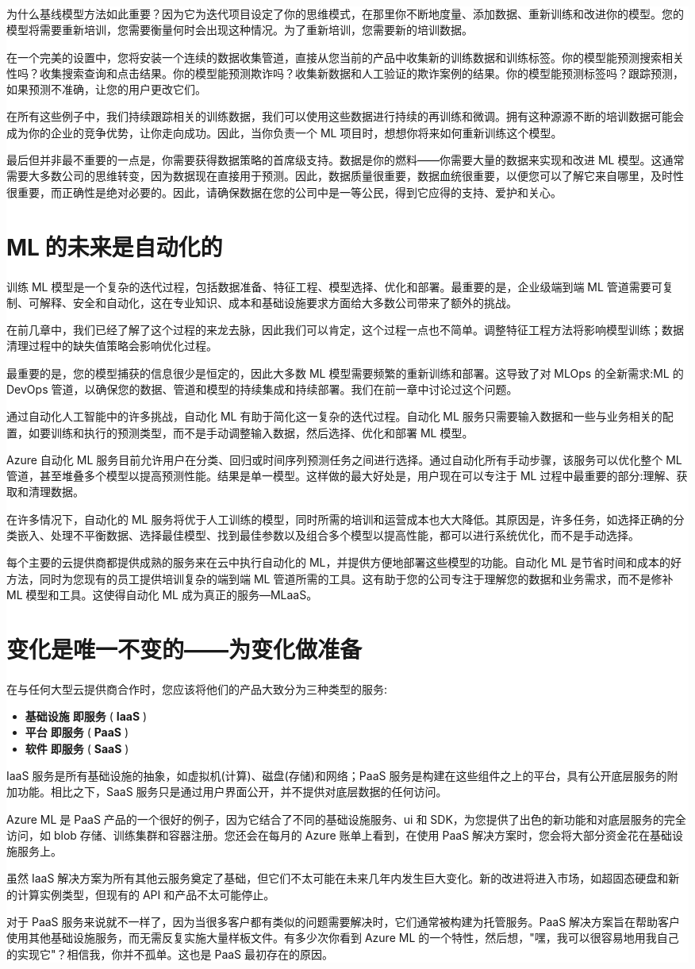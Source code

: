 为什么基线模型方法如此重要？因为它为迭代项目设定了你的思维模式，在那里你不断地度量、添加数据、重新训练和改进你的模型。您的模型将需要重新培训，您需要衡量何时会出现这种情况。为了重新培训，您需要新的培训数据。

在一个完美的设置中，您将安装一个连续的数据收集管道，直接从您当前的产品中收集新的训练数据和训练标签。你的模型能预测搜索相关性吗？收集搜索查询和点击结果。你的模型能预测欺诈吗？收集新数据和人工验证的欺诈案例的结果。你的模型能预测标签吗？跟踪预测，如果预测不准确，让您的用户更改它们。

在所有这些例子中，我们持续跟踪相关的训练数据，我们可以使用这些数据进行持续的再训练和微调。拥有这种源源不断的培训数据可能会成为你的企业的竞争优势，让你走向成功。因此，当你负责一个 ML 项目时，想想你将来如何重新训练这个模型。

最后但并非最不重要的一点是，你需要获得数据策略的首席级支持。数据是你的燃料——你需要大量的数据来实现和改进 ML 模型。这通常需要大多数公司的思维转变，因为数据现在直接用于预测。因此，数据质量很重要，数据血统很重要，以便您可以了解它来自哪里，及时性很重要，而正确性是绝对必要的。因此，请确保数据在您的公司中是一等公民，得到它应得的支持、爱护和关心。

<title>The future of ML is automated</title> 

# ML 的未来是自动化的

训练 ML 模型是一个复杂的迭代过程，包括数据准备、特征工程、模型选择、优化和部署。最重要的是，企业级端到端 ML 管道需要可复制、可解释、安全和自动化，这在专业知识、成本和基础设施要求方面给大多数公司带来了额外的挑战。

在前几章中，我们已经了解了这个过程的来龙去脉，因此我们可以肯定，这个过程一点也不简单。调整特征工程方法将影响模型训练；数据清理过程中的缺失值策略会影响优化过程。

最重要的是，您的模型捕获的信息很少是恒定的，因此大多数 ML 模型需要频繁的重新训练和部署。这导致了对 MLOps 的全新需求:ML 的 DevOps 管道，以确保您的数据、管道和模型的持续集成和持续部署。我们在前一章中讨论过这个问题。

通过自动化人工智能中的许多挑战，自动化 ML 有助于简化这一复杂的迭代过程。自动化 ML 服务只需要输入数据和一些与业务相关的配置，如要训练和执行的预测类型，而不是手动调整输入数据，然后选择、优化和部署 ML 模型。

Azure 自动化 ML 服务目前允许用户在分类、回归或时间序列预测任务之间进行选择。通过自动化所有手动步骤，该服务可以优化整个 ML 管道，甚至堆叠多个模型以提高预测性能。结果是单一模型。这样做的最大好处是，用户现在可以专注于 ML 过程中最重要的部分:理解、获取和清理数据。

在许多情况下，自动化的 ML 服务将优于人工训练的模型，同时所需的培训和运营成本也大大降低。其原因是，许多任务，如选择正确的分类嵌入、处理不平衡数据、选择最佳模型、找到最佳参数以及组合多个模型以提高性能，都可以进行系统优化，而不是手动选择。

每个主要的云提供商都提供成熟的服务来在云中执行自动化的 ML，并提供方便地部署这些模型的功能。自动化 ML 是节省时间和成本的好方法，同时为您现有的员工提供培训复杂的端到端 ML 管道所需的工具。这有助于您的公司专注于理解您的数据和业务需求，而不是修补 ML 模型和工具。这使得自动化 ML 成为真正的服务—MLaaS。

<title>Change is the only constant – preparing for change</title> 

# 变化是唯一不变的——为变化做准备

在与任何大型云提供商合作时，您应该将他们的产品大致分为三种类型的服务:

*   **基础设施** **即服务** ( **IaaS** )
*   **平台** **即服务** ( **PaaS** )
*   **软件** **即服务** ( **SaaS** )

IaaS 服务是所有基础设施的抽象，如虚拟机(计算)、磁盘(存储)和网络；PaaS 服务是构建在这些组件之上的平台，具有公开底层服务的附加功能。相比之下，SaaS 服务只是通过用户界面公开，并不提供对底层数据的任何访问。

Azure ML 是 PaaS 产品的一个很好的例子，因为它结合了不同的基础设施服务、ui 和 SDK，为您提供了出色的新功能和对底层服务的完全访问，如 blob 存储、训练集群和容器注册。您还会在每月的 Azure 账单上看到，在使用 PaaS 解决方案时，您会将大部分资金花在基础设施服务上。

虽然 IaaS 解决方案为所有其他云服务奠定了基础，但它们不太可能在未来几年内发生巨大变化。新的改进将进入市场，如超固态硬盘和新的计算实例类型，但现有的 API 和产品不太可能停止。

对于 PaaS 服务来说就不一样了，因为当很多客户都有类似的问题需要解决时，它们通常被构建为托管服务。PaaS 解决方案旨在帮助客户使用其他基础设施服务，而无需反复实施大量样板文件。有多少次你看到 Azure ML 的一个特性，然后想，"嘿，我可以很容易地用我自己的实现它"？相信我，你并不孤单。这也是 PaaS 最初存在的原因。
